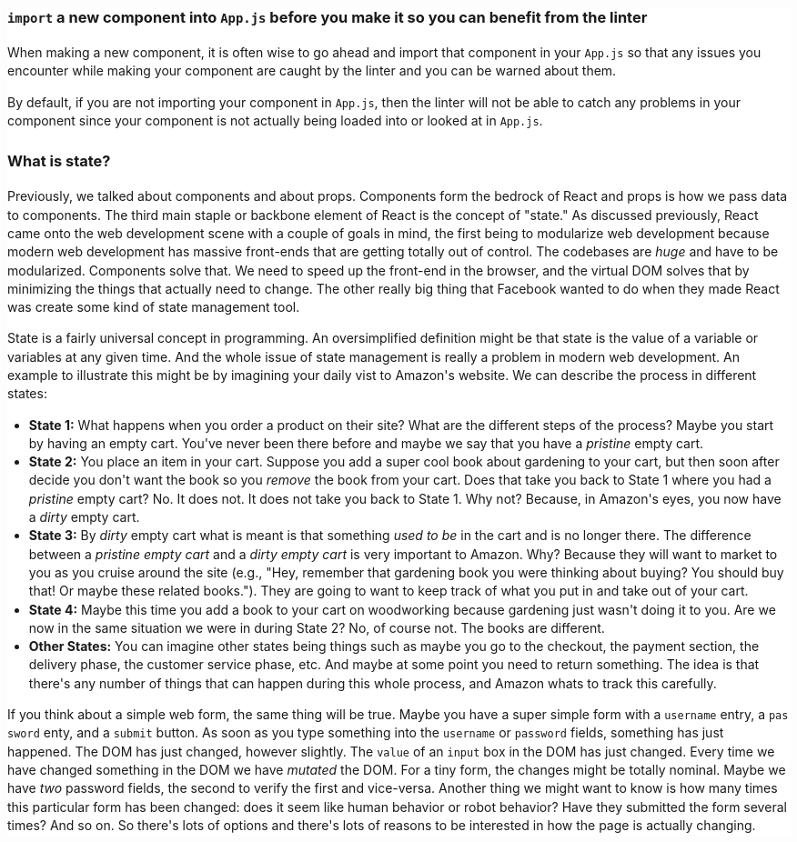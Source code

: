 ### `import` a new component into `App.js` before you make it so you can benefit from the linter

When making a new component, it is often wise to go ahead and import that component in your `App.js` so that any issues you encounter while making your component are caught by the linter and you can be warned about them. 

By default, if you are not importing your component in `App.js`, then the linter will not be able to catch any problems in your component since your component is not actually being loaded into or looked at in `App.js`.

### What is state?

Previously, we talked about components and about props. Components form the bedrock of React and props is how we pass data to components. The third main staple or backbone element of React is the concept of "state." As discussed previously, React came onto the web development scene with a couple of goals in mind, the first being to modularize web development because modern web development has massive front-ends that are getting totally out of control. The codebases are *huge* and have to be modularized. Components solve that. We need to speed up the front-end in the browser, and the virtual DOM solves that by minimizing the things that actually need to change. The other really big thing that Facebook wanted to do when they made React was create some kind of state management tool.

State is a fairly universal concept in programming. An oversimplified definition might be that state is the value of a variable or variables at any given time. And the whole issue of state management is really a problem in modern web development. An example to illustrate this might be by imagining your daily vist to Amazon's website. We can describe the process in different states:

- **State 1:** What happens when you order a product on their site? What are the different steps of the process? Maybe you start by having an empty cart. You've never been there before and maybe we say that you have a *pristine* empty cart.
- **State 2:** You place an item in your cart. Suppose you add a super cool book about gardening to your cart, but then soon after decide you don't want the book so you *remove* the book from your cart. Does that take you back to State 1 where you had a *pristine* empty cart? No. It does not. It does not take you back to State 1. Why not? Because, in Amazon's eyes, you now have a *dirty* empty cart.
- **State 3:** By *dirty* empty cart what is meant is that something *used to be* in the cart and is no longer there. The difference between a *pristine empty cart* and a *dirty empty cart* is very important to Amazon. Why? Because they will want to market to you as you cruise around the site (e.g., "Hey, remember that gardening book you were thinking about buying? You should buy that! Or maybe these related books."). They are going to want to keep track of what you put in and take out of your cart.
- **State 4:** Maybe this time you add a book to your cart on woodworking because gardening just wasn't doing it to you. Are we now in the same situation we were in during State 2? No, of course not. The books are different. 
- **Other States:** You can imagine other states being things such as maybe you go to the checkout, the payment section, the delivery phase, the customer service phase, etc. And maybe at some point you need to return something. The idea is that there's any number of things that can happen during this whole process, and Amazon whats to track this carefully. 

If you think about a simple web form, the same thing will be true. Maybe you have a super simple form with a `username` entry, a `password` enty, and a `submit` button. As soon as you type something into the `username` or `password` fields, something has just happened. The DOM has just changed, however slightly. The `value` of an `input` box in the DOM has just changed. Every time we have changed something in the DOM we have *mutated* the DOM. For a tiny form, the changes might be totally nominal. Maybe we have *two* password fields, the second to verify the first and vice-versa. Another thing we might want to know is how many times this particular form has been changed: does it seem like human behavior or robot behavior? Have they submitted the form several times? And so on. So there's lots of options and there's lots of reasons to be interested in how the page is actually changing. 

